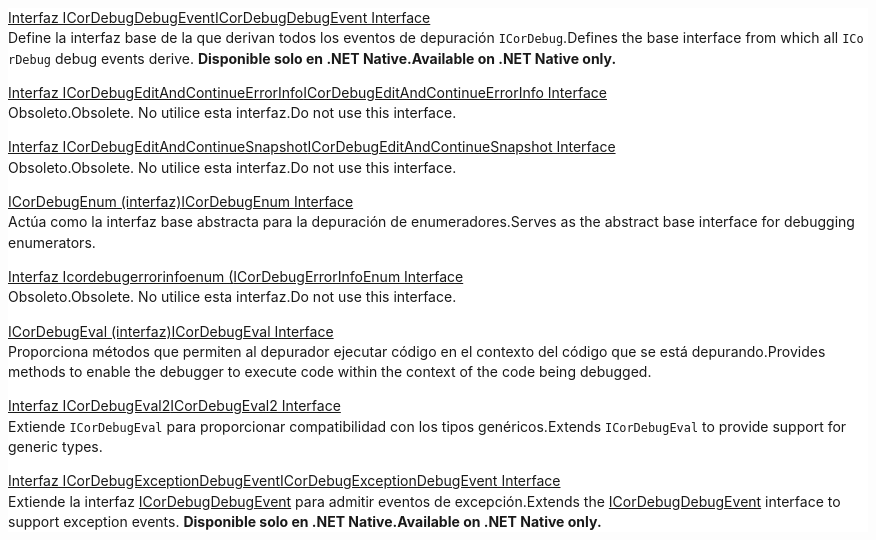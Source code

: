  <span data-ttu-id="274f6-190">[Interfaz ICorDebugDebugEvent](icordebugdebugevent-interface.md)</span><span class="sxs-lookup"><span data-stu-id="274f6-190">[ICorDebugDebugEvent Interface](icordebugdebugevent-interface.md)</span></span>\
 <span data-ttu-id="274f6-191">Define la interfaz base de la que derivan todos los eventos de depuración `ICorDebug`.</span><span class="sxs-lookup"><span data-stu-id="274f6-191">Defines the base interface from which all `ICorDebug` debug events derive.</span></span> <span data-ttu-id="274f6-192">**Disponible solo en .NET Native.**</span><span class="sxs-lookup"><span data-stu-id="274f6-192">**Available on .NET Native only.**</span></span>  
  
 <span data-ttu-id="274f6-193">[Interfaz ICorDebugEditAndContinueErrorInfo](icordebugeditandcontinueerrorinfo-interface.md)</span><span class="sxs-lookup"><span data-stu-id="274f6-193">[ICorDebugEditAndContinueErrorInfo Interface](icordebugeditandcontinueerrorinfo-interface.md)</span></span>\
 <span data-ttu-id="274f6-194">Obsoleto.</span><span class="sxs-lookup"><span data-stu-id="274f6-194">Obsolete.</span></span> <span data-ttu-id="274f6-195">No utilice esta interfaz.</span><span class="sxs-lookup"><span data-stu-id="274f6-195">Do not use this interface.</span></span>  
  
 <span data-ttu-id="274f6-196">[Interfaz ICorDebugEditAndContinueSnapshot](icordebugeditandcontinuesnapshot-interface.md)</span><span class="sxs-lookup"><span data-stu-id="274f6-196">[ICorDebugEditAndContinueSnapshot Interface](icordebugeditandcontinuesnapshot-interface.md)</span></span>\
 <span data-ttu-id="274f6-197">Obsoleto.</span><span class="sxs-lookup"><span data-stu-id="274f6-197">Obsolete.</span></span> <span data-ttu-id="274f6-198">No utilice esta interfaz.</span><span class="sxs-lookup"><span data-stu-id="274f6-198">Do not use this interface.</span></span>  
  
 <span data-ttu-id="274f6-199">[ICorDebugEnum (interfaz)](icordebugenum-interface1.md)</span><span class="sxs-lookup"><span data-stu-id="274f6-199">[ICorDebugEnum Interface](icordebugenum-interface1.md)</span></span>\
 <span data-ttu-id="274f6-200">Actúa como la interfaz base abstracta para la depuración de enumeradores.</span><span class="sxs-lookup"><span data-stu-id="274f6-200">Serves as the abstract base interface for debugging enumerators.</span></span>  
  
 <span data-ttu-id="274f6-201">[Interfaz Icordebugerrorinfoenum (](icordebugerrorinfoenum-interface.md)</span><span class="sxs-lookup"><span data-stu-id="274f6-201">[ICorDebugErrorInfoEnum Interface](icordebugerrorinfoenum-interface.md)</span></span>\
 <span data-ttu-id="274f6-202">Obsoleto.</span><span class="sxs-lookup"><span data-stu-id="274f6-202">Obsolete.</span></span> <span data-ttu-id="274f6-203">No utilice esta interfaz.</span><span class="sxs-lookup"><span data-stu-id="274f6-203">Do not use this interface.</span></span>  
  
 <span data-ttu-id="274f6-204">[ICorDebugEval (interfaz)](icordebugeval-interface.md)</span><span class="sxs-lookup"><span data-stu-id="274f6-204">[ICorDebugEval Interface](icordebugeval-interface.md)</span></span>\
 <span data-ttu-id="274f6-205">Proporciona métodos que permiten al depurador ejecutar código en el contexto del código que se está depurando.</span><span class="sxs-lookup"><span data-stu-id="274f6-205">Provides methods to enable the debugger to execute code within the context of the code being debugged.</span></span>  
  
 <span data-ttu-id="274f6-206">[Interfaz ICorDebugEval2](icordebugeval2-interface.md)</span><span class="sxs-lookup"><span data-stu-id="274f6-206">[ICorDebugEval2 Interface](icordebugeval2-interface.md)</span></span>\
 <span data-ttu-id="274f6-207">Extiende `ICorDebugEval` para proporcionar compatibilidad con los tipos genéricos.</span><span class="sxs-lookup"><span data-stu-id="274f6-207">Extends `ICorDebugEval` to provide support for generic types.</span></span>  
  
 <span data-ttu-id="274f6-208">[Interfaz ICorDebugExceptionDebugEvent](icordebugexceptiondebugevent-interface.md)</span><span class="sxs-lookup"><span data-stu-id="274f6-208">[ICorDebugExceptionDebugEvent Interface](icordebugexceptiondebugevent-interface.md)</span></span>\
 <span data-ttu-id="274f6-209">Extiende la interfaz [ICorDebugDebugEvent](icordebugdebugevent-interface.md) para admitir eventos de excepción.</span><span class="sxs-lookup"><span data-stu-id="274f6-209">Extends the [ICorDebugDebugEvent](icordebugdebugevent-interface.md) interface to support exception events.</span></span> <span data-ttu-id="274f6-210">**Disponible solo en .NET Native.**</span><span class="sxs-lookup"><span data-stu-id="274f6-210">**Available on .NET Native only.**</span></span>  
  
